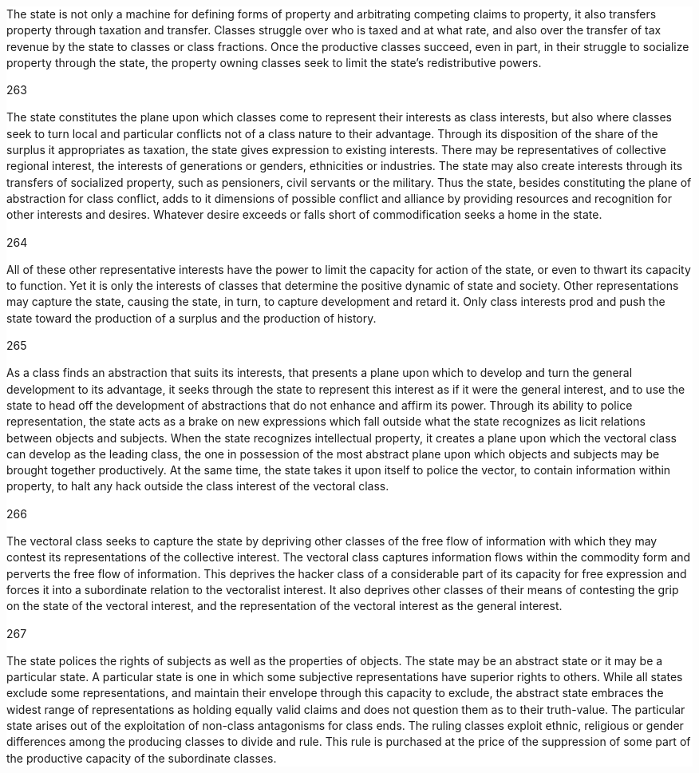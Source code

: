The state is not only a machine for defining forms of property and arbitrating competing claims to property, it also transfers property through taxation and transfer. Classes struggle over who is taxed and at what rate, and also over the transfer of tax revenue by the state to classes or class fractions. Once the productive classes succeed, even in part, in their struggle to socialize property through the state, the property owning classes seek to limit the state’s redistributive powers.

263

The state constitutes the plane upon which classes come to represent their interests as class interests, but also where classes seek to turn local and particular conflicts not of a class nature to their advantage. Through its disposition of the share of the surplus it appropriates as taxation, the state gives expression to existing interests. There may be representatives of collective regional interest, the interests of generations or genders, ethnicities or industries. The state may also create interests through its transfers of socialized property, such as pensioners, civil servants or the military. Thus the state, besides constituting the plane of abstraction for class conflict, adds to it dimensions of possible conflict and alliance by providing resources and recognition for other interests and desires. Whatever desire exceeds or falls short of commodification seeks a home in the state.

264

All of these other representative interests have the power to limit the capacity for action of the state, or even to thwart its capacity to function. Yet it is only the interests of classes that determine the positive dynamic of state and society. Other representations may capture the state, causing the state, in turn, to capture development and retard it. Only class interests prod and push the state toward the production of a surplus and the production of history.

265

As a class finds an abstraction that suits its interests, that presents a plane upon which to develop and turn the general development to its advantage, it seeks through the state to represent this interest as if it were the general interest, and to use the state to head off the development of abstractions that do not enhance and affirm its power. Through its ability to police representation, the state acts as a brake on new expressions which fall outside what the state recognizes as licit relations between objects and subjects. When the state recognizes intellectual property, it creates a plane upon which the vectoral class can develop as the leading class, the one in possession of the most abstract plane upon which objects and subjects may be brought together productively. At the same time, the state takes it upon itself to police the vector, to contain information within property, to halt any hack outside the class interest of the vectoral class.

266

The vectoral class seeks to capture the state by depriving other classes of the free flow of information with which they may contest its representations of the collective interest. The vectoral class captures information flows within the commodity form and perverts the free flow of information. This deprives the hacker class of a considerable part of its capacity for free expression and forces it into a subordinate relation to the vectoralist interest. It also deprives other classes of their means of contesting the grip on the state of the vectoral interest, and the representation of the vectoral interest as the general interest.

267

The state polices the rights of subjects as well as the properties of objects. The state may be an abstract state or it may be a particular state. A particular state is one in which some subjective representations have superior rights to others. While all states exclude some representations, and maintain their envelope through this capacity to exclude, the abstract state embraces the widest range of representations as holding equally valid claims and does not question them as to their truth-value. The particular state arises out of the exploitation of non-class antagonisms for class ends. The ruling classes exploit ethnic, religious or gender differences among the producing classes to divide and rule. This rule is purchased at the price of the suppression of some part of the productive capacity of the subordinate classes.
